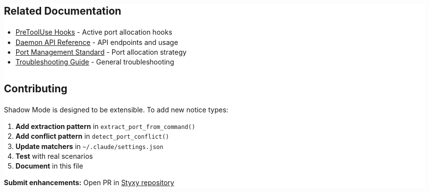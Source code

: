 ## Related Documentation

- [PreToolUse Hooks](./CLAUDE_CODE_HOOKS.md) - Active port allocation hooks
- [Daemon API Reference](../02-apis/DAEMON_API.md) - API endpoints and usage
- [Port Management Standard](../01-architecture/PORT_MANAGEMENT.md) - Port allocation strategy
- [Troubleshooting Guide](../07-troubleshooting/COMMON_ISSUES.md) - General troubleshooting

## Contributing

Shadow Mode is designed to be extensible. To add new notice types:

1. **Add extraction pattern** in `extract_port_from_command()`
2. **Add conflict pattern** in `detect_port_conflict()`
3. **Update matchers** in `~/.claude/settings.json`
4. **Test** with real scenarios
5. **Document** in this file

**Submit enhancements:** Open PR in [Styxy repository](https://github.com/yourusername/styxy)
